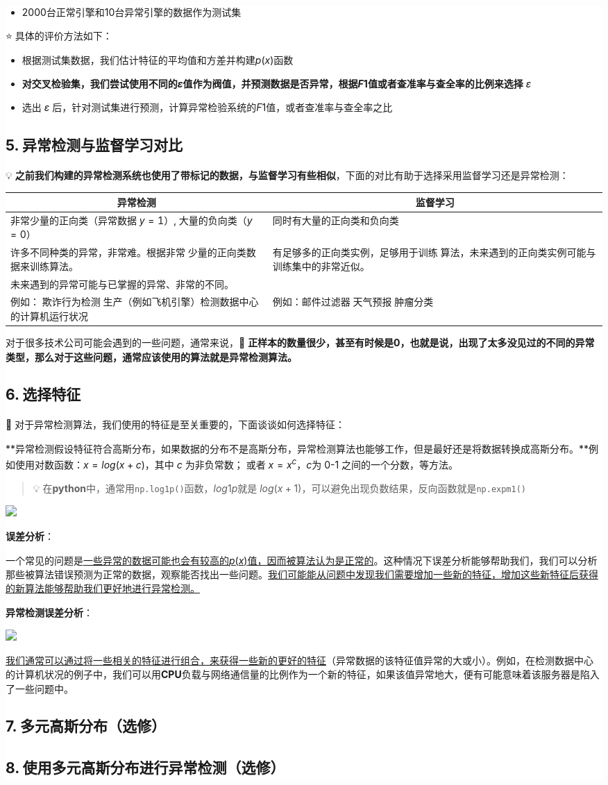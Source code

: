 - 2000台正常引擎和10台异常引擎的数据作为测试集

⭐ 具体的评价方法如下：

- 根据测试集数据，我们估计特征的平均值和方差并构建$p(x)$函数

- **对交叉检验集，我们尝试使用不同的$\varepsilon$值作为阀值，并预测数据是否异常，根据$F1$值或者查准率与查全率的比例来选择** $\varepsilon$

- 选出 $\varepsilon$ 后，针对测试集进行预测，计算异常检验系统的$F1$值，或者查准率与查全率之比

## 5. 异常检测与监督学习对比

💡 **之前我们构建的异常检测系统也使用了带标记的数据，与监督学习有些相似**，下面的对比有助于选择采用监督学习还是异常检测：

| 异常检测                                                     | 监督学习                                                     |
| ------------------------------------------------------------ | ------------------------------------------------------------ |
| 非常少量的正向类（异常数据 $y=1$）, 大量的负向类（$y=0$）    | 同时有大量的正向类和负向类                                   |
| 许多不同种类的异常，非常难。根据非常 少量的正向类数据来训练算法。 | 有足够多的正向类实例，足够用于训练 算法，未来遇到的正向类实例可能与训练集中的非常近似。 |
| 未来遇到的异常可能与已掌握的异常、非常的不同。               |                                                              |
| 例如： 欺诈行为检测 生产（例如飞机引擎）检测数据中心的计算机运行状况 | 例如：邮件过滤器 天气预报 肿瘤分类                           |

对于很多技术公司可能会遇到的一些问题，通常来说，🚩 **正样本的数量很少，甚至有时候是0，也就是说，出现了太多没见过的不同的异常类型，那么对于这些问题，通常应该使用的算法就是异常检测算法。**

## 6. 选择特征

🔎 对于异常检测算法，我们使用的特征是至关重要的，下面谈谈如何选择特征：

**异常检测假设特征符合高斯分布，如果数据的分布不是高斯分布，异常检测算法也能够工作，但是最好还是将数据转换成高斯分布。**例如使用对数函数：$x= log(x+c)$，其中 $c$ 为非负常数； 或者 $x=x^c$，$c$为 0-1 之间的一个分数，等方法。

> 💡 在**python**中，通常用`np.log1p()`函数，$log1p$就是 $log(x+1)$，可以避免出现负数结果，反向函数就是`np.expm1()`

![](https://cs-wiki.oss-cn-shanghai.aliyuncs.com/img/20200613203828.png)

**误差分析**：

一个常见的问题是<u>一些异常的数据可能也会有较高的$p(x)$值，因而被算法认为是正常的</u>。这种情况下误差分析能够帮助我们，我们可以分析那些被算法错误预测为正常的数据，观察能否找出一些问题。<u>我们可能能从问题中发现我们需要增加一些新的特征，增加这些新特征后获得的新算法能够帮助我们更好地进行异常检测。</u>

**异常检测误差分析**：

![](https://cs-wiki.oss-cn-shanghai.aliyuncs.com/img/20200613203922.png)

<u>我们通常可以通过将一些相关的特征进行组合，来获得一些新的更好的特征</u>（异常数据的该特征值异常的大或小）。例如，在检测数据中心的计算机状况的例子中，我们可以用**CPU**负载与网络通信量的比例作为一个新的特征，如果该值异常地大，便有可能意味着该服务器是陷入了一些问题中。

## 7. 多元高斯分布（选修）



## 8. 使用多元高斯分布进行异常检测（选修）


